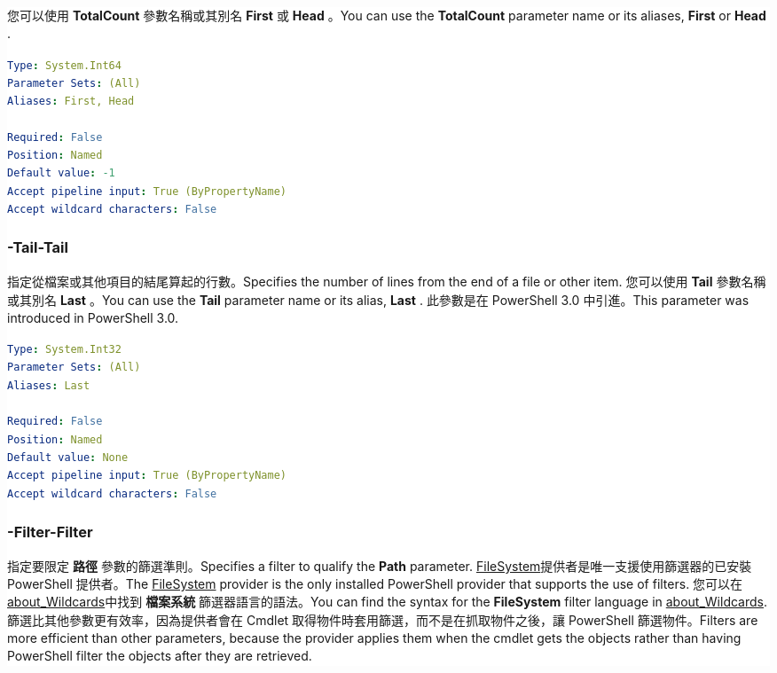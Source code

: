 <span data-ttu-id="87cef-180">您可以使用 **TotalCount** 參數名稱或其別名 **First** 或 **Head** 。</span><span class="sxs-lookup"><span data-stu-id="87cef-180">You can use the **TotalCount** parameter name or its aliases, **First** or **Head** .</span></span>

```yaml
Type: System.Int64
Parameter Sets: (All)
Aliases: First, Head

Required: False
Position: Named
Default value: -1
Accept pipeline input: True (ByPropertyName)
Accept wildcard characters: False
```

### <span data-ttu-id="87cef-181">-Tail</span><span class="sxs-lookup"><span data-stu-id="87cef-181">-Tail</span></span>

<span data-ttu-id="87cef-182">指定從檔案或其他項目的結尾算起的行數。</span><span class="sxs-lookup"><span data-stu-id="87cef-182">Specifies the number of lines from the end of a file or other item.</span></span> <span data-ttu-id="87cef-183">您可以使用 **Tail** 參數名稱或其別名 **Last** 。</span><span class="sxs-lookup"><span data-stu-id="87cef-183">You can use the **Tail** parameter name or its alias, **Last** .</span></span> <span data-ttu-id="87cef-184">此參數是在 PowerShell 3.0 中引進。</span><span class="sxs-lookup"><span data-stu-id="87cef-184">This parameter was introduced in PowerShell 3.0.</span></span>

```yaml
Type: System.Int32
Parameter Sets: (All)
Aliases: Last

Required: False
Position: Named
Default value: None
Accept pipeline input: True (ByPropertyName)
Accept wildcard characters: False
```

### <span data-ttu-id="87cef-185">-Filter</span><span class="sxs-lookup"><span data-stu-id="87cef-185">-Filter</span></span>

<span data-ttu-id="87cef-186">指定要限定 **路徑** 參數的篩選準則。</span><span class="sxs-lookup"><span data-stu-id="87cef-186">Specifies a filter to qualify the **Path** parameter.</span></span> <span data-ttu-id="87cef-187">[FileSystem](../Microsoft.PowerShell.Core/About/about_FileSystem_Provider.md)提供者是唯一支援使用篩選器的已安裝 PowerShell 提供者。</span><span class="sxs-lookup"><span data-stu-id="87cef-187">The [FileSystem](../Microsoft.PowerShell.Core/About/about_FileSystem_Provider.md) provider is the only installed PowerShell provider that supports the use of filters.</span></span> <span data-ttu-id="87cef-188">您可以在 [about_Wildcards](../Microsoft.PowerShell.Core/About/about_Wildcards.md)中找到 **檔案系統** 篩選器語言的語法。</span><span class="sxs-lookup"><span data-stu-id="87cef-188">You can find the syntax for the **FileSystem** filter language in [about_Wildcards](../Microsoft.PowerShell.Core/About/about_Wildcards.md).</span></span>
<span data-ttu-id="87cef-189">篩選比其他參數更有效率，因為提供者會在 Cmdlet 取得物件時套用篩選，而不是在抓取物件之後，讓 PowerShell 篩選物件。</span><span class="sxs-lookup"><span data-stu-id="87cef-189">Filters are more efficient than other parameters, because the provider applies them when the cmdlet gets the objects rather than having PowerShell filter the objects after they are retrieved.</span></span>
